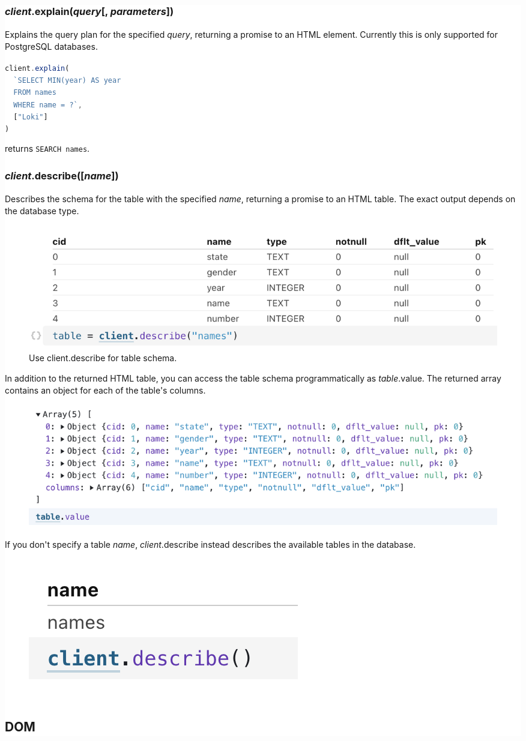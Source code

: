 ### *client*.explain(*query*[, *parameters*])

Explains the query plan for the specified *query*, returning a promise to an HTML element. Currently this is only supported for PostgreSQL databases. 

```js
client.explain(
  `SELECT MIN(year) AS year
  FROM names
  WHERE name = ?`,
  ["Loki"]
)
```

returns `SEARCH names`.

### *client*.describe([*name*])

Describes the schema for the table with the specified *name*, returning a promise to an HTML table. The exact output depends on the database type.

<figure>
  <img
    class="screenshot"
    src="./assets/clientDescribe.png" alt="Screenshot showing code 'table = client.describe('names')', with an output table shown above with table 'names' information from the database 'client'."
  />
  <figcaption>Use client.describe for table schema.</figcaption>
</figure>

In addition to the returned HTML table, you can access the table schema programmatically as *table*.value. The returned array contains an object for each of the table's columns.

<figure>
  <img
    class="screenshot"
    src="./assets/tableValue.png" alt="Screenshot showing the code 'table.value', which returns information on table schema as an array of objects."
  />
</figure>

If you don't specify a table *name*, *client*.describe instead describes the available tables in the database.

<figure>
  <img
    class="screenshot w-30"
    src="./assets/clientDescribeNoTable.png" alt="Screenshot showing the code 'client.describe()' with no individual table within the parentheses, returning a table of all tables in the client database."
  />
</figure>

## DOM
